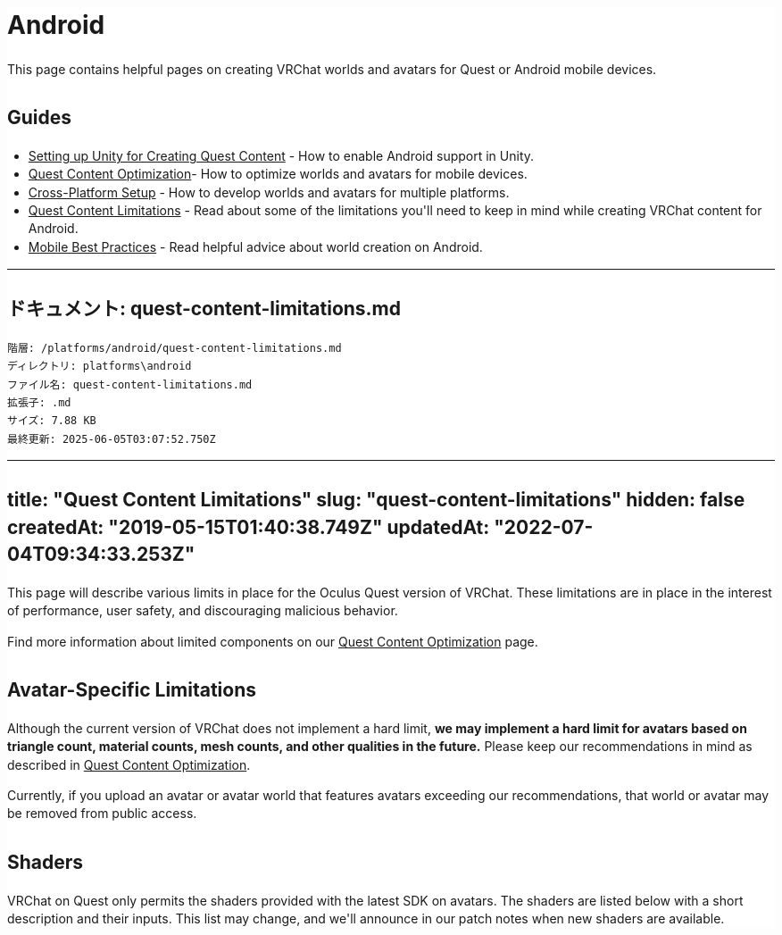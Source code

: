 # Android

This page contains helpful pages on creating VRChat worlds and avatars for Quest or Android mobile devices.

## Guides
- [Setting up Unity for Creating Quest Content](/platforms/android/setting-up-unity-for-creating-quest-content) - How to enable Android support in Unity.
- [Quest Content Optimization](/platforms/android/quest-content-optimization)- How to optimize worlds and avatars for mobile devices.
- [Cross-Platform Setup](/platforms/android/cross-platform-setup) - How to develop worlds and avatars for multiple platforms.
- [Quest Content Limitations](/platforms/android/quest-content-limitations) - Read about some of the limitations you'll need to keep in mind while creating VRChat content for Android.
- [Mobile Best Practices](/platforms/android/android-best-practices) - Read helpful advice about world creation on Android.

---

## ドキュメント: quest-content-limitations.md

```metadata
階層: /platforms/android/quest-content-limitations.md
ディレクトリ: platforms\android
ファイル名: quest-content-limitations.md
拡張子: .md
サイズ: 7.88 KB
最終更新: 2025-06-05T03:07:52.750Z
```

---
title: "Quest Content Limitations"
slug: "quest-content-limitations"
hidden: false
createdAt: "2019-05-15T01:40:38.749Z"
updatedAt: "2022-07-04T09:34:33.253Z"
---
This page will describe various limits in place for the Oculus Quest version of VRChat. These limitations are in place in the interest of performance, user safety, and discouraging malicious behavior.

Find more information about limited components on our [Quest Content Optimization](/platforms/android/quest-content-optimization) page.
## Avatar-Specific Limitations
Although the current version of VRChat does not implement a hard limit, **we may implement a hard limit for avatars based on triangle count, material counts, mesh counts, and other qualities in the future.** Please keep our recommendations in mind as described in [Quest Content Optimization](/platforms/android/quest-content-optimization).

Currently, if you upload an avatar or avatar world that features avatars exceeding our recommendations, that world or avatar may be removed from public access.
## Shaders
VRChat on Quest only permits the shaders provided with the latest SDK on avatars. The shaders are listed below with a short description and their inputs. This list may change, and we'll announce in our patch notes when new shaders are available.
